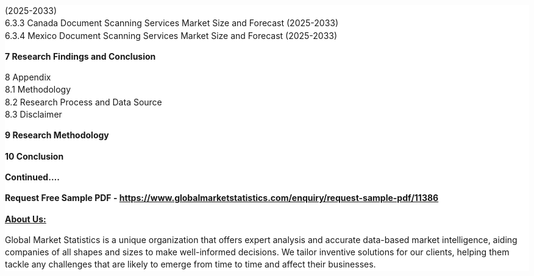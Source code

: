 (2025-2033)<br />6.3.3 Canada Document Scanning Services Market Size and Forecast (2025-2033)<br />6.3.4 Mexico Document Scanning Services Market Size and Forecast (2025-2033)</p><p><strong>7 Research Findings and Conclusion</strong></p><p>8 Appendix<br />8.1 Methodology<br />8.2 Research Process and Data Source<br />8.3 Disclaimer</p><p><strong>9 Research Methodology</strong></p><p><strong>10 Conclusion</strong></p><p><strong>Continued&hellip;.</strong></p><p><strong>Request Free Sample PDF - <a href="https://www.globalmarketstatistics.com/enquiry/request-sample-pdf/11386?utm_source=MW&amp;utm_medium=Prashant&amp;utm_campaign=MW">https://www.globalmarketstatistics.com/enquiry/request-sample-pdf/11386</a></strong></p><p><strong><u>About Us:</u></strong></p><p>Global Market Statistics is a unique organization that offers expert analysis and accurate data-based market intelligence, aiding companies of all shapes and sizes to make well-informed decisions. We tailor inventive solutions for our clients, helping them tackle any challenges that are likely to emerge from time to time and affect their businesses.</p>
